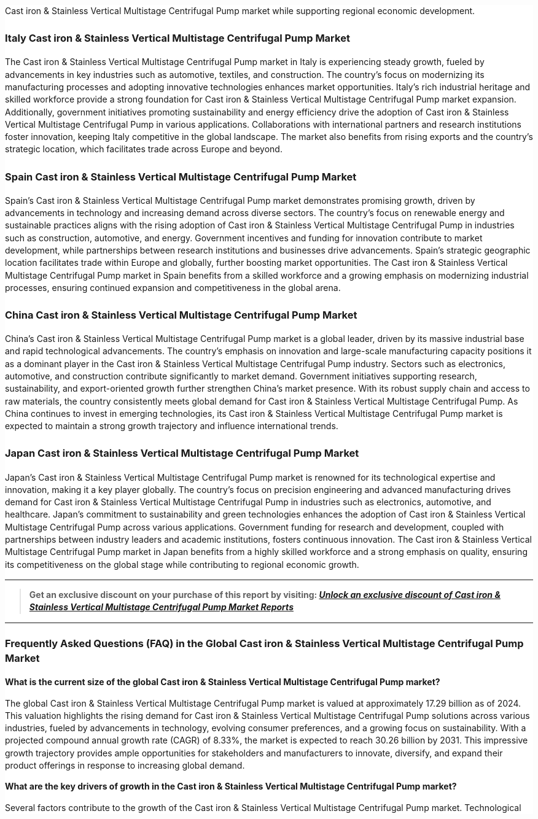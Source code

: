 Cast iron & Stainless Vertical Multistage Centrifugal Pump market while supporting regional economic development.</p><h3>Italy Cast iron & Stainless Vertical Multistage Centrifugal Pump Market</h3><p>The Cast iron & Stainless Vertical Multistage Centrifugal Pump market in Italy is experiencing steady growth, fueled by advancements in key industries such as automotive, textiles, and construction. The country&rsquo;s focus on modernizing its manufacturing processes and adopting innovative technologies enhances market opportunities. Italy&rsquo;s rich industrial heritage and skilled workforce provide a strong foundation for Cast iron & Stainless Vertical Multistage Centrifugal Pump market expansion. Additionally, government initiatives promoting sustainability and energy efficiency drive the adoption of Cast iron & Stainless Vertical Multistage Centrifugal Pump in various applications. Collaborations with international partners and research institutions foster innovation, keeping Italy competitive in the global landscape. The market also benefits from rising exports and the country&rsquo;s strategic location, which facilitates trade across Europe and beyond.</p><h3>Spain Cast iron & Stainless Vertical Multistage Centrifugal Pump Market</h3><p>Spain&rsquo;s Cast iron & Stainless Vertical Multistage Centrifugal Pump market demonstrates promising growth, driven by advancements in technology and increasing demand across diverse sectors. The country&rsquo;s focus on renewable energy and sustainable practices aligns with the rising adoption of Cast iron & Stainless Vertical Multistage Centrifugal Pump in industries such as construction, automotive, and energy. Government incentives and funding for innovation contribute to market development, while partnerships between research institutions and businesses drive advancements. Spain&rsquo;s strategic geographic location facilitates trade within Europe and globally, further boosting market opportunities. The Cast iron & Stainless Vertical Multistage Centrifugal Pump market in Spain benefits from a skilled workforce and a growing emphasis on modernizing industrial processes, ensuring continued expansion and competitiveness in the global arena.</p><h3>China Cast iron & Stainless Vertical Multistage Centrifugal Pump Market</h3><p>China&rsquo;s Cast iron & Stainless Vertical Multistage Centrifugal Pump market is a global leader, driven by its massive industrial base and rapid technological advancements. The country&rsquo;s emphasis on innovation and large-scale manufacturing capacity positions it as a dominant player in the Cast iron & Stainless Vertical Multistage Centrifugal Pump industry. Sectors such as electronics, automotive, and construction contribute significantly to market demand. Government initiatives supporting research, sustainability, and export-oriented growth further strengthen China&rsquo;s market presence. With its robust supply chain and access to raw materials, the country consistently meets global demand for Cast iron & Stainless Vertical Multistage Centrifugal Pump. As China continues to invest in emerging technologies, its Cast iron & Stainless Vertical Multistage Centrifugal Pump market is expected to maintain a strong growth trajectory and influence international trends.</p><h3>Japan Cast iron & Stainless Vertical Multistage Centrifugal Pump Market</h3><p>Japan&rsquo;s Cast iron & Stainless Vertical Multistage Centrifugal Pump market is renowned for its technological expertise and innovation, making it a key player globally. The country&rsquo;s focus on precision engineering and advanced manufacturing drives demand for Cast iron & Stainless Vertical Multistage Centrifugal Pump in industries such as electronics, automotive, and healthcare. Japan&rsquo;s commitment to sustainability and green technologies enhances the adoption of Cast iron & Stainless Vertical Multistage Centrifugal Pump across various applications. Government funding for research and development, coupled with partnerships between industry leaders and academic institutions, fosters continuous innovation. The Cast iron & Stainless Vertical Multistage Centrifugal Pump market in Japan benefits from a highly skilled workforce and a strong emphasis on quality, ensuring its competitiveness on the global stage while contributing to regional economic growth.</p><hr /><blockquote><p><strong>Get an exclusive discount on your purchase of this report by visiting: <em><a href="://marketresearchpulse.com/ask-for-discount/95828?utm_source=Github&amp;utm_medium=020">Unlock an exclusive discount of Cast iron & Stainless Vertical Multistage Centrifugal Pump Market Reports</a></em>&nbsp;</strong></p></blockquote><hr /><h3>Frequently Asked Questions (FAQ) in the Global Cast iron & Stainless Vertical Multistage Centrifugal Pump Market</h3><p><strong>What is the current size of the global Cast iron & Stainless Vertical Multistage Centrifugal Pump market?</strong></p><p>The global Cast iron & Stainless Vertical Multistage Centrifugal Pump market is valued at approximately 17.29 billion as of 2024. This valuation highlights the rising demand for Cast iron & Stainless Vertical Multistage Centrifugal Pump solutions across various industries, fueled by advancements in technology, evolving consumer preferences, and a growing focus on sustainability. With a projected compound annual growth rate (CAGR) of 8.33%, the market is expected to reach 30.26 billion by 2031. This impressive growth trajectory provides ample opportunities for stakeholders and manufacturers to innovate, diversify, and expand their product offerings in response to increasing global demand.</p><p><strong>What are the key drivers of growth in the Cast iron & Stainless Vertical Multistage Centrifugal Pump market?</strong></p><p>Several factors contribute to the growth of the Cast iron & Stainless Vertical Multistage Centrifugal Pump market. Technological